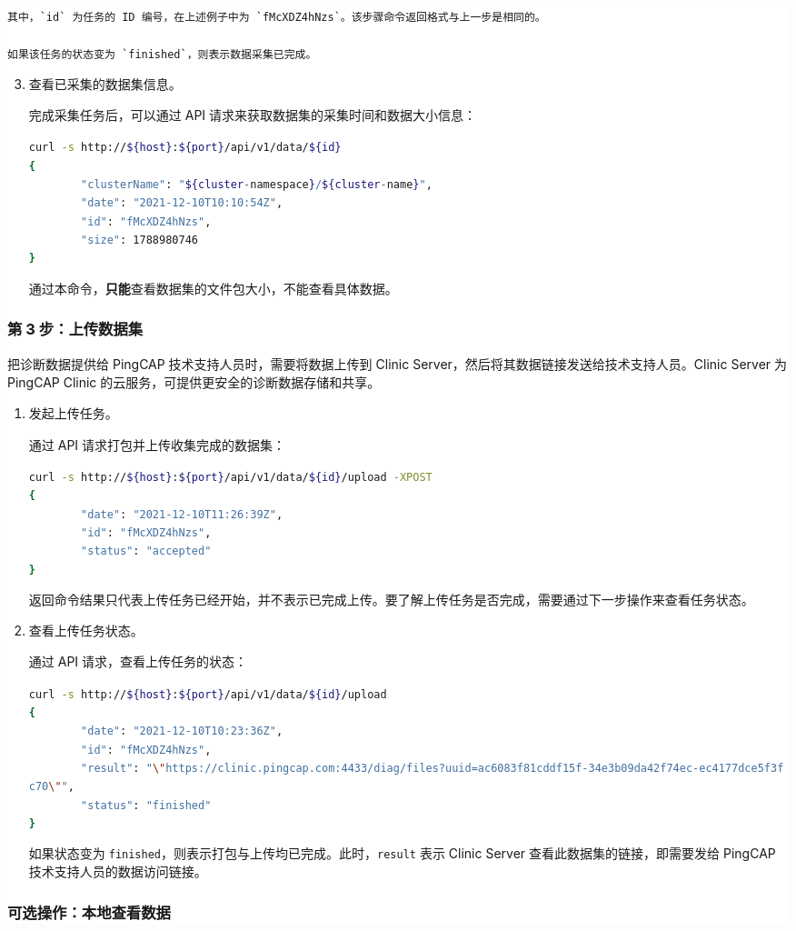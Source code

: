     其中，`id` 为任务的 ID 编号，在上述例子中为 `fMcXDZ4hNzs`。该步骤命令返回格式与上一步是相同的。

    如果该任务的状态变为 `finished`，则表示数据采集已完成。

3. 查看已采集的数据集信息。

    完成采集任务后，可以通过 API 请求来获取数据集的采集时间和数据大小信息：

    ```bash
    curl -s http://${host}:${port}/api/v1/data/${id}
    {
            "clusterName": "${cluster-namespace}/${cluster-name}",
            "date": "2021-12-10T10:10:54Z",
            "id": "fMcXDZ4hNzs",
            "size": 1788980746
    }
    ```

    通过本命令，**只能**查看数据集的文件包大小，不能查看具体数据。

### 第 3 步：上传数据集

把诊断数据提供给 PingCAP 技术支持人员时，需要将数据上传到 Clinic Server，然后将其数据链接发送给技术支持人员。Clinic Server 为 PingCAP Clinic 的云服务，可提供更安全的诊断数据存储和共享。

1. 发起上传任务。

    通过 API 请求打包并上传收集完成的数据集：

    ```bash
    curl -s http://${host}:${port}/api/v1/data/${id}/upload -XPOST
    {
            "date": "2021-12-10T11:26:39Z",
            "id": "fMcXDZ4hNzs",
            "status": "accepted"
    }
    ```

    返回命令结果只代表上传任务已经开始，并不表示已完成上传。要了解上传任务是否完成，需要通过下一步操作来查看任务状态。

2. 查看上传任务状态。

    通过 API 请求，查看上传任务的状态：

    ```bash
    curl -s http://${host}:${port}/api/v1/data/${id}/upload
    {
            "date": "2021-12-10T10:23:36Z",
            "id": "fMcXDZ4hNzs",
            "result": "\"https://clinic.pingcap.com:4433/diag/files?uuid=ac6083f81cddf15f-34e3b09da42f74ec-ec4177dce5f3fc70\"",
            "status": "finished"
    }
    ```

    如果状态变为 `finished`，则表示打包与上传均已完成。此时，`result` 表示 Clinic Server 查看此数据集的链接，即需要发给 PingCAP 技术支持人员的数据访问链接。

### 可选操作：本地查看数据
